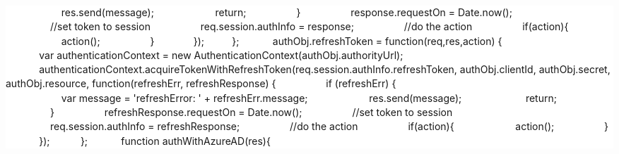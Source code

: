 &nbsp;&nbsp;&nbsp;&nbsp;&nbsp;&nbsp;&nbsp;&nbsp;&nbsp;&nbsp;&nbsp;&nbsp;&nbsp;&nbsp;&nbsp;&nbsp;&nbsp;&nbsp;&nbsp;&nbsp;res.send(message);&nbsp;
&nbsp;&nbsp;&nbsp;&nbsp;&nbsp;&nbsp;&nbsp;&nbsp;&nbsp;&nbsp;&nbsp;&nbsp;&nbsp;&nbsp;&nbsp;&nbsp;&nbsp;&nbsp;&nbsp;&nbsp;<span class="js__statement">return</span>;&nbsp;
&nbsp;&nbsp;&nbsp;&nbsp;&nbsp;&nbsp;&nbsp;&nbsp;&nbsp;&nbsp;&nbsp;&nbsp;&nbsp;&nbsp;&nbsp;&nbsp;<span class="js__brace">}</span>&nbsp;
&nbsp;&nbsp;&nbsp;&nbsp;&nbsp;&nbsp;&nbsp;&nbsp;&nbsp;&nbsp;&nbsp;&nbsp;&nbsp;&nbsp;&nbsp;&nbsp;response.requestOn&nbsp;=&nbsp;<span class="js__object">Date</span>.now();&nbsp;
&nbsp;&nbsp;&nbsp;&nbsp;&nbsp;&nbsp;&nbsp;&nbsp;&nbsp;&nbsp;&nbsp;&nbsp;&nbsp;&nbsp;&nbsp;&nbsp;<span class="js__sl_comment">//set&nbsp;token&nbsp;to&nbsp;session</span>&nbsp;
&nbsp;&nbsp;&nbsp;&nbsp;&nbsp;&nbsp;&nbsp;&nbsp;&nbsp;&nbsp;&nbsp;&nbsp;&nbsp;&nbsp;&nbsp;&nbsp;req.session.authInfo&nbsp;=&nbsp;response;&nbsp;
&nbsp;&nbsp;&nbsp;&nbsp;&nbsp;&nbsp;&nbsp;&nbsp;&nbsp;&nbsp;&nbsp;&nbsp;&nbsp;&nbsp;&nbsp;&nbsp;<span class="js__sl_comment">//do&nbsp;the&nbsp;action</span>&nbsp;
&nbsp;&nbsp;&nbsp;&nbsp;&nbsp;&nbsp;&nbsp;&nbsp;&nbsp;&nbsp;&nbsp;&nbsp;&nbsp;&nbsp;&nbsp;&nbsp;<span class="js__statement">if</span>(action)<span class="js__brace">{</span>&nbsp;
&nbsp;&nbsp;&nbsp;&nbsp;&nbsp;&nbsp;&nbsp;&nbsp;&nbsp;&nbsp;&nbsp;&nbsp;&nbsp;&nbsp;&nbsp;&nbsp;&nbsp;&nbsp;&nbsp;&nbsp;action();&nbsp;
&nbsp;&nbsp;&nbsp;&nbsp;&nbsp;&nbsp;&nbsp;&nbsp;&nbsp;&nbsp;&nbsp;&nbsp;&nbsp;&nbsp;&nbsp;&nbsp;<span class="js__brace">}</span>&nbsp;
&nbsp;&nbsp;&nbsp;&nbsp;&nbsp;&nbsp;&nbsp;&nbsp;&nbsp;&nbsp;&nbsp;&nbsp;<span class="js__brace">}</span>);&nbsp;
&nbsp;&nbsp;&nbsp;&nbsp;&nbsp;&nbsp;&nbsp;&nbsp;<span class="js__brace">}</span>;&nbsp;
&nbsp;
&nbsp;&nbsp;&nbsp;&nbsp;&nbsp;&nbsp;&nbsp;&nbsp;authObj.refreshToken&nbsp;=&nbsp;<span class="js__operator">function</span>(req,res,action)&nbsp;<span class="js__brace">{</span>&nbsp;
&nbsp;&nbsp;&nbsp;&nbsp;&nbsp;&nbsp;&nbsp;&nbsp;&nbsp;&nbsp;&nbsp;&nbsp;<span class="js__statement">var</span>&nbsp;authenticationContext&nbsp;=&nbsp;<span class="js__operator">new</span>&nbsp;AuthenticationContext(authObj.authorityUrl);&nbsp;
&nbsp;&nbsp;&nbsp;&nbsp;&nbsp;&nbsp;&nbsp;&nbsp;&nbsp;&nbsp;&nbsp;&nbsp;authenticationContext.acquireTokenWithRefreshToken(req.session.authInfo.refreshToken,&nbsp;authObj.clientId,&nbsp;authObj.secret,&nbsp;authObj.resource,&nbsp;<span class="js__operator">function</span>(refreshErr,&nbsp;refreshResponse)&nbsp;<span class="js__brace">{</span>&nbsp;
&nbsp;&nbsp;&nbsp;&nbsp;&nbsp;&nbsp;&nbsp;&nbsp;&nbsp;&nbsp;&nbsp;&nbsp;&nbsp;&nbsp;&nbsp;&nbsp;<span class="js__statement">if</span>&nbsp;(refreshErr)&nbsp;<span class="js__brace">{</span>&nbsp;
&nbsp;&nbsp;&nbsp;&nbsp;&nbsp;&nbsp;&nbsp;&nbsp;&nbsp;&nbsp;&nbsp;&nbsp;&nbsp;&nbsp;&nbsp;&nbsp;&nbsp;&nbsp;&nbsp;&nbsp;<span class="js__statement">var</span>&nbsp;message&nbsp;=&nbsp;<span class="js__string">'refreshError:&nbsp;'</span>&nbsp;&#43;&nbsp;refreshErr.message;&nbsp;
&nbsp;&nbsp;&nbsp;&nbsp;&nbsp;&nbsp;&nbsp;&nbsp;&nbsp;&nbsp;&nbsp;&nbsp;&nbsp;&nbsp;&nbsp;&nbsp;&nbsp;&nbsp;&nbsp;&nbsp;res.send(message);&nbsp;&nbsp;
&nbsp;&nbsp;&nbsp;&nbsp;&nbsp;&nbsp;&nbsp;&nbsp;&nbsp;&nbsp;&nbsp;&nbsp;&nbsp;&nbsp;&nbsp;&nbsp;&nbsp;&nbsp;&nbsp;&nbsp;<span class="js__statement">return</span>;&nbsp;
&nbsp;&nbsp;&nbsp;&nbsp;&nbsp;&nbsp;&nbsp;&nbsp;&nbsp;&nbsp;&nbsp;&nbsp;&nbsp;&nbsp;&nbsp;&nbsp;<span class="js__brace">}</span>&nbsp;
&nbsp;&nbsp;&nbsp;&nbsp;&nbsp;&nbsp;&nbsp;&nbsp;&nbsp;&nbsp;&nbsp;&nbsp;&nbsp;&nbsp;&nbsp;&nbsp;refreshResponse.requestOn&nbsp;=&nbsp;<span class="js__object">Date</span>.now();&nbsp;
&nbsp;&nbsp;&nbsp;&nbsp;&nbsp;&nbsp;&nbsp;&nbsp;&nbsp;&nbsp;&nbsp;&nbsp;&nbsp;&nbsp;&nbsp;&nbsp;<span class="js__sl_comment">//set&nbsp;token&nbsp;to&nbsp;session</span>&nbsp;
&nbsp;&nbsp;&nbsp;&nbsp;&nbsp;&nbsp;&nbsp;&nbsp;&nbsp;&nbsp;&nbsp;&nbsp;&nbsp;&nbsp;&nbsp;&nbsp;req.session.authInfo&nbsp;=&nbsp;refreshResponse;&nbsp;
&nbsp;&nbsp;&nbsp;&nbsp;&nbsp;&nbsp;&nbsp;&nbsp;&nbsp;&nbsp;&nbsp;&nbsp;&nbsp;&nbsp;&nbsp;&nbsp;<span class="js__sl_comment">//do&nbsp;the&nbsp;action</span>&nbsp;
&nbsp;&nbsp;&nbsp;&nbsp;&nbsp;&nbsp;&nbsp;&nbsp;&nbsp;&nbsp;&nbsp;&nbsp;&nbsp;&nbsp;&nbsp;&nbsp;<span class="js__statement">if</span>(action)<span class="js__brace">{</span>&nbsp;
&nbsp;&nbsp;&nbsp;&nbsp;&nbsp;&nbsp;&nbsp;&nbsp;&nbsp;&nbsp;&nbsp;&nbsp;&nbsp;&nbsp;&nbsp;&nbsp;&nbsp;&nbsp;&nbsp;&nbsp;action();&nbsp;
&nbsp;&nbsp;&nbsp;&nbsp;&nbsp;&nbsp;&nbsp;&nbsp;&nbsp;&nbsp;&nbsp;&nbsp;&nbsp;&nbsp;&nbsp;&nbsp;<span class="js__brace">}</span>&nbsp;
&nbsp;&nbsp;&nbsp;&nbsp;&nbsp;&nbsp;&nbsp;&nbsp;&nbsp;&nbsp;&nbsp;&nbsp;<span class="js__brace">}</span>);&nbsp;&nbsp;
&nbsp;&nbsp;&nbsp;&nbsp;&nbsp;&nbsp;&nbsp;&nbsp;<span class="js__brace">}</span>;&nbsp;
&nbsp;
&nbsp;&nbsp;&nbsp;&nbsp;&nbsp;&nbsp;&nbsp;&nbsp;<span class="js__operator">function</span>&nbsp;authWithAzureAD(res)<span class="js__brace">{</span>&nbsp;